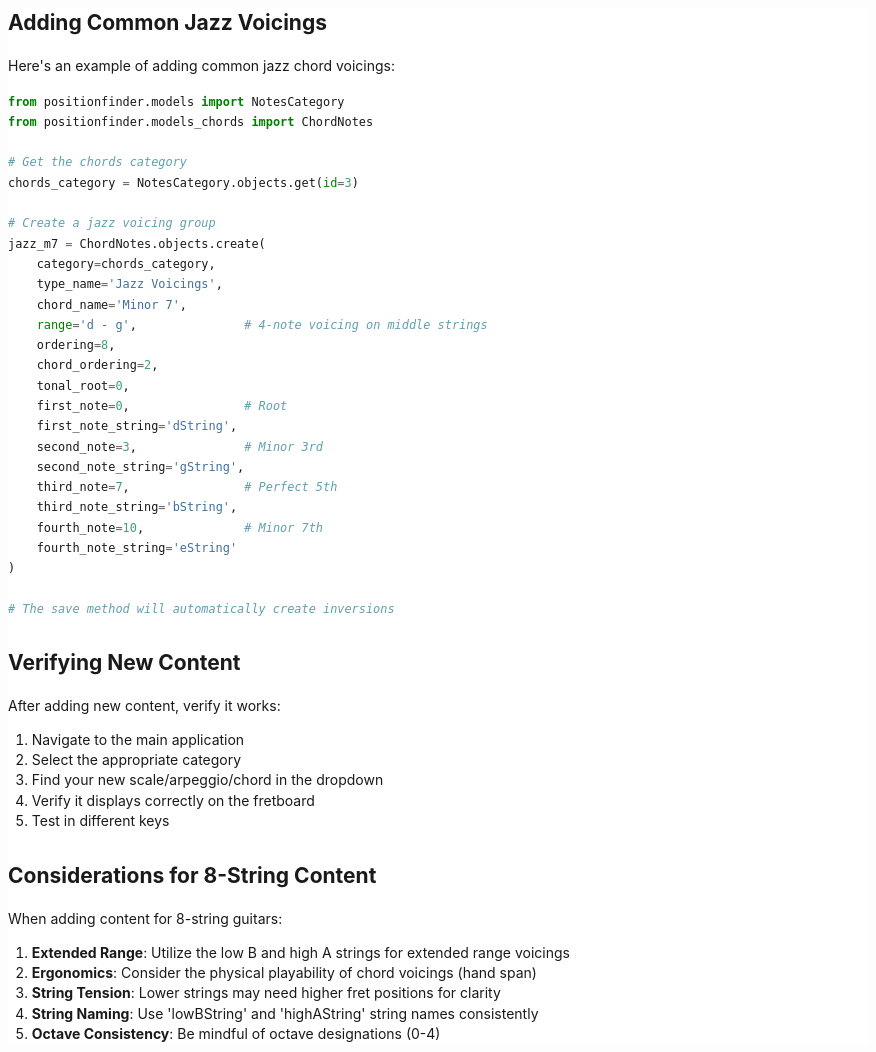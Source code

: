## Adding Common Jazz Voicings

Here's an example of adding common jazz chord voicings:

```python
from positionfinder.models import NotesCategory
from positionfinder.models_chords import ChordNotes

# Get the chords category
chords_category = NotesCategory.objects.get(id=3)

# Create a jazz voicing group
jazz_m7 = ChordNotes.objects.create(
    category=chords_category,
    type_name='Jazz Voicings',
    chord_name='Minor 7',
    range='d - g',               # 4-note voicing on middle strings
    ordering=8,
    chord_ordering=2,
    tonal_root=0,
    first_note=0,                # Root
    first_note_string='dString',
    second_note=3,               # Minor 3rd
    second_note_string='gString',
    third_note=7,                # Perfect 5th
    third_note_string='bString',
    fourth_note=10,              # Minor 7th
    fourth_note_string='eString'
)

# The save method will automatically create inversions
```

## Verifying New Content

After adding new content, verify it works:

1. Navigate to the main application
2. Select the appropriate category
3. Find your new scale/arpeggio/chord in the dropdown
4. Verify it displays correctly on the fretboard
5. Test in different keys

## Considerations for 8-String Content

When adding content for 8-string guitars:

1. **Extended Range**: Utilize the low B and high A strings for extended range voicings
2. **Ergonomics**: Consider the physical playability of chord voicings (hand span)
3. **String Tension**: Lower strings may need higher fret positions for clarity
4. **String Naming**: Use 'lowBString' and 'highAString' string names consistently
5. **Octave Consistency**: Be mindful of octave designations (0-4)
